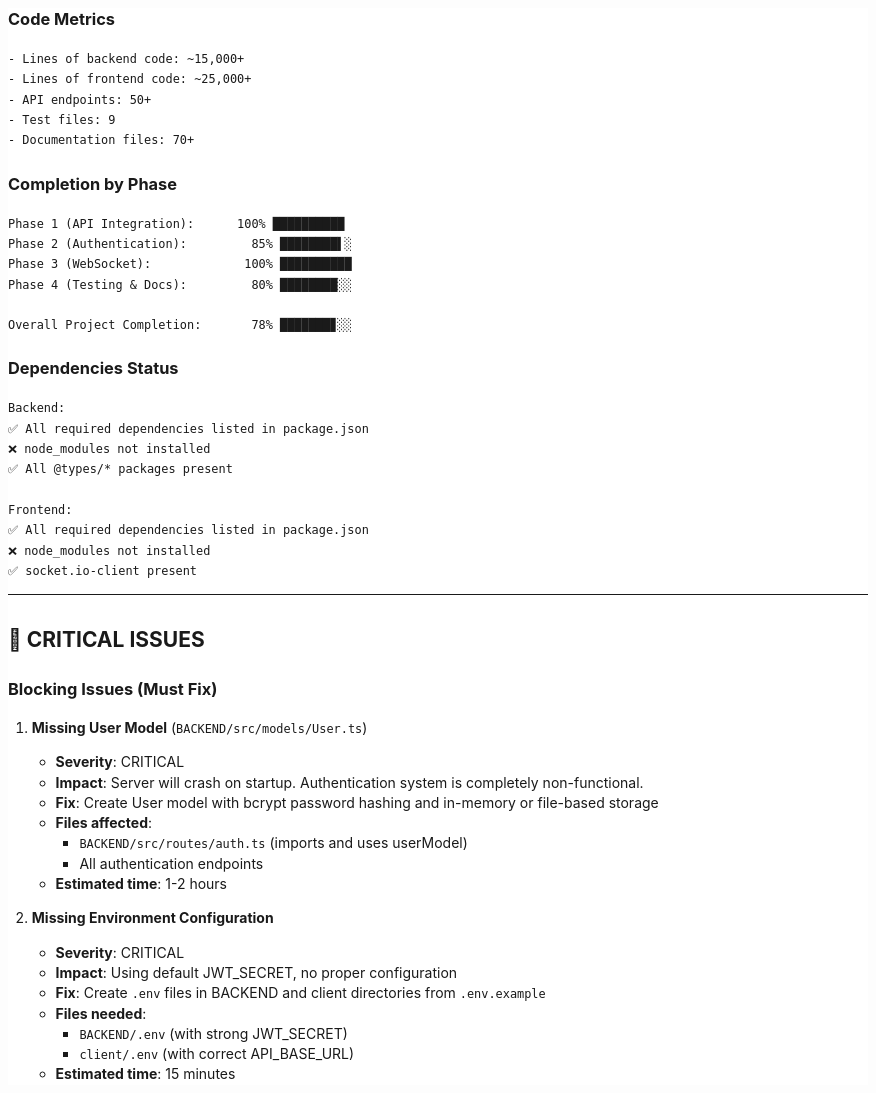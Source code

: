 ### Code Metrics
```
- Lines of backend code: ~15,000+
- Lines of frontend code: ~25,000+
- API endpoints: 50+
- Test files: 9
- Documentation files: 70+
```

### Completion by Phase
```
Phase 1 (API Integration):      100% ██████████ 
Phase 2 (Authentication):         85% ████████▌░
Phase 3 (WebSocket):             100% ██████████
Phase 4 (Testing & Docs):         80% ████████░░

Overall Project Completion:       78% ███████▊░░
```

### Dependencies Status
```
Backend:
✅ All required dependencies listed in package.json
❌ node_modules not installed
✅ All @types/* packages present

Frontend:
✅ All required dependencies listed in package.json
❌ node_modules not installed
✅ socket.io-client present
```

---

## 🚨 CRITICAL ISSUES

### Blocking Issues (Must Fix)
1. **Missing User Model** (`BACKEND/src/models/User.ts`)
   - **Severity**: CRITICAL
   - **Impact**: Server will crash on startup. Authentication system is completely non-functional.
   - **Fix**: Create User model with bcrypt password hashing and in-memory or file-based storage
   - **Files affected**:
     - `BACKEND/src/routes/auth.ts` (imports and uses userModel)
     - All authentication endpoints
   - **Estimated time**: 1-2 hours

2. **Missing Environment Configuration**
   - **Severity**: CRITICAL
   - **Impact**: Using default JWT_SECRET, no proper configuration
   - **Fix**: Create `.env` files in BACKEND and client directories from `.env.example`
   - **Files needed**:
     - `BACKEND/.env` (with strong JWT_SECRET)
     - `client/.env` (with correct API_BASE_URL)
   - **Estimated time**: 15 minutes
